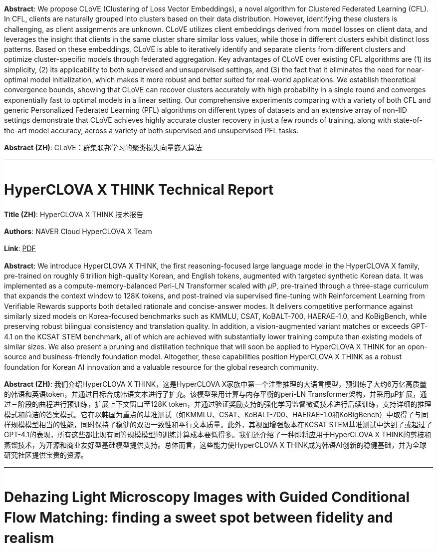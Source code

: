 **Abstract**: We propose CLoVE (Clustering of Loss Vector Embeddings), a novel algorithm for Clustered Federated Learning (CFL). In CFL, clients are naturally grouped into clusters based on their data distribution. However, identifying these clusters is challenging, as client assignments are unknown. CLoVE utilizes client embeddings derived from model losses on client data, and leverages the insight that clients in the same cluster share similar loss values, while those in different clusters exhibit distinct loss patterns. Based on these embeddings, CLoVE is able to iteratively identify and separate clients from different clusters and optimize cluster-specific models through federated aggregation. Key advantages of CLoVE over existing CFL algorithms are (1) its simplicity, (2) its applicability to both supervised and unsupervised settings, and (3) the fact that it eliminates the need for near-optimal model initialization, which makes it more robust and better suited for real-world applications. We establish theoretical convergence bounds, showing that CLoVE can recover clusters accurately with high probability in a single round and converges exponentially fast to optimal models in a linear setting. Our comprehensive experiments comparing with a variety of both CFL and generic Personalized Federated Learning (PFL) algorithms on different types of datasets and an extensive array of non-IID settings demonstrate that CLoVE achieves highly accurate cluster recovery in just a few rounds of training, along with state-of-the-art model accuracy, across a variety of both supervised and unsupervised PFL tasks. 

**Abstract (ZH)**: CLoVE：群集联邦学习的聚类损失向量嵌入算法 

---
# HyperCLOVA X THINK Technical Report 

**Title (ZH)**: HyperCLOVA X THINK 技术报告 

**Authors**: NAVER Cloud HyperCLOVA X Team  

**Link**: [PDF](https://arxiv.org/pdf/2506.22403)  

**Abstract**: We introduce HyperCLOVA X THINK, the first reasoning-focused large language model in the HyperCLOVA X family, pre-trained on roughly $6$ trillion high-quality Korean, and English tokens, augmented with targeted synthetic Korean data. It was implemented as a compute-memory-balanced Peri-LN Transformer scaled with $\mu$P, pre-trained through a three-stage curriculum that expands the context window to $128$K tokens, and post-trained via supervised fine-tuning with Reinforcement Learning from Verifiable Rewards supports both detailed rationale and concise-answer modes. It delivers competitive performance against similarly sized models on Korea-focused benchmarks such as KMMLU, CSAT, KoBALT-700, HAERAE-1.0, and KoBigBench, while preserving robust bilingual consistency and translation quality. In addition, a vision-augmented variant matches or exceeds GPT-4.1 on the KCSAT STEM benchmark, all of which are achieved with substantially lower training compute than existing models of similar sizes. We also present a pruning and distillation technique that will soon be applied to HyperCLOVA X THINK for an open-source and business-friendly foundation model. Altogether, these capabilities position HyperCLOVA X THINK as a robust foundation for Korean AI innovation and a valuable resource for the global research community. 

**Abstract (ZH)**: 我们介绍HyperCLOVA X THINK，这是HyperCLOVA X家族中第一个注重推理的大语言模型，预训练了大约6万亿高质量的韩语和英语token，并通过目标合成韩语文本进行了扩充。该模型采用计算与内存平衡的peri-LN Transformer架构，并采用μP扩展，通过三阶段的曲程进行预训练，扩展上下文窗口至128K token，并通过验证奖励支持的强化学习监督微调技术进行后续训练，支持详细的推理模式和简洁的答案模式。它在以韩国为重点的基准测试（如KMMLU、CSAT、KoBALT-700、HAERAE-1.0和KoBigBench）中取得了与同样规模模型相当的性能，同时保持了稳健的双语一致性和平行文本质量。此外，其视图增强版本在KCSAT STEM基准测试中达到了或超过了GPT-4.1的表现，所有这些都比现有同等规模模型的训练计算成本要低得多。我们还介绍了一种即将应用于HyperCLOVA X THINK的剪枝和蒸馏技术，为开源和商业友好型基础模型提供支持。总体而言，这些能力使HyperCLOVA X THINK成为韩语AI创新的稳健基础，并为全球研究社区提供宝贵的资源。 

---
# Dehazing Light Microscopy Images with Guided Conditional Flow Matching: finding a sweet spot between fidelity and realism 
